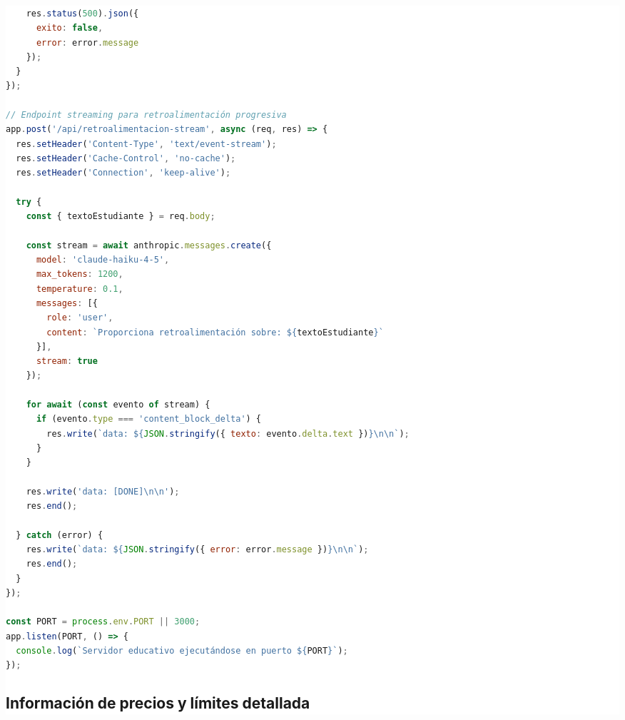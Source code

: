 ```javascript
    res.status(500).json({
      exito: false,
      error: error.message
    });
  }
});

// Endpoint streaming para retroalimentación progresiva
app.post('/api/retroalimentacion-stream', async (req, res) => {
  res.setHeader('Content-Type', 'text/event-stream');
  res.setHeader('Cache-Control', 'no-cache');
  res.setHeader('Connection', 'keep-alive');

  try {
    const { textoEstudiante } = req.body;

    const stream = await anthropic.messages.create({
      model: 'claude-haiku-4-5',
      max_tokens: 1200,
      temperature: 0.1,
      messages: [{
        role: 'user',
        content: `Proporciona retroalimentación sobre: ${textoEstudiante}`
      }],
      stream: true
    });

    for await (const evento of stream) {
      if (evento.type === 'content_block_delta') {
        res.write(`data: ${JSON.stringify({ texto: evento.delta.text })}\n\n`);
      }
    }

    res.write('data: [DONE]\n\n');
    res.end();

  } catch (error) {
    res.write(`data: ${JSON.stringify({ error: error.message })}\n\n`);
    res.end();
  }
});

const PORT = process.env.PORT || 3000;
app.listen(PORT, () => {
  console.log(`Servidor educativo ejecutándose en puerto ${PORT}`);
});
```

## Información de precios y límites detallada
